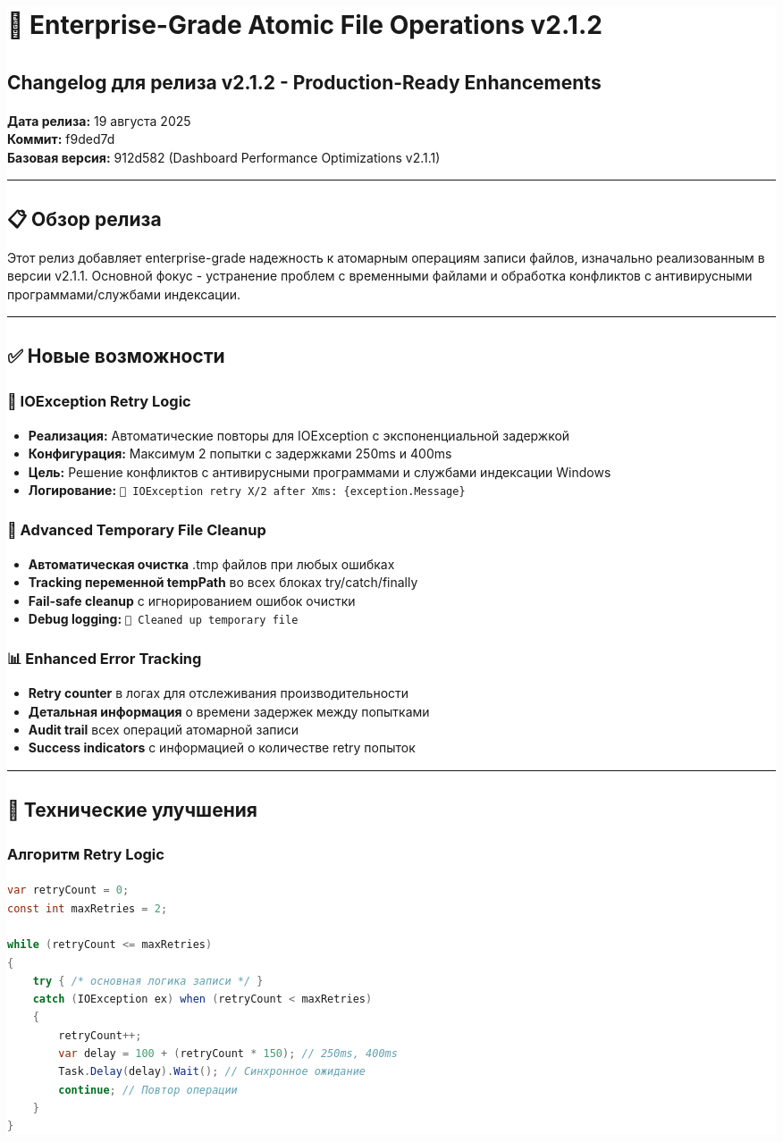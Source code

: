 # 🚀 Enterprise-Grade Atomic File Operations v2.1.2

## Changelog для релиза v2.1.2 - Production-Ready Enhancements

**Дата релиза:** 19 августа 2025  
**Коммит:** f9ded7d  
**Базовая версия:** 912d582 (Dashboard Performance Optimizations v2.1.1)

---

## 📋 Обзор релиза

Этот релиз добавляет enterprise-grade надежность к атомарным операциям записи файлов, изначально реализованным в версии v2.1.1. Основной фокус - устранение проблем с временными файлами и обработка конфликтов с антивирусными программами/службами индексации.

---

## ✅ Новые возможности

### 🔄 IOException Retry Logic
- **Реализация:** Автоматические повторы для IOException с экспоненциальной задержкой
- **Конфигурация:** Максимум 2 попытки с задержками 250ms и 400ms
- **Цель:** Решение конфликтов с антивирусными программами и службами индексации Windows
- **Логирование:** `🔄 IOException retry X/2 after Xms: {exception.Message}`

### 🧹 Advanced Temporary File Cleanup
- **Автоматическая очистка** .tmp файлов при любых ошибках
- **Tracking переменной tempPath** во всех блоках try/catch/finally
- **Fail-safe cleanup** с игнорированием ошибок очистки
- **Debug logging:** `🧹 Cleaned up temporary file`

### 📊 Enhanced Error Tracking
- **Retry counter** в логах для отслеживания производительности
- **Детальная информация** о времени задержек между попытками
- **Audit trail** всех операций атомарной записи
- **Success indicators** с информацией о количестве retry попыток

---

## 🔧 Технические улучшения

### Алгоритм Retry Logic
```csharp
var retryCount = 0;
const int maxRetries = 2;

while (retryCount <= maxRetries)
{
    try { /* основная логика записи */ }
    catch (IOException ex) when (retryCount < maxRetries)
    {
        retryCount++;
        var delay = 100 + (retryCount * 150); // 250ms, 400ms
        Task.Delay(delay).Wait(); // Синхронное ожидание
        continue; // Повтор операции
    }
}
```
